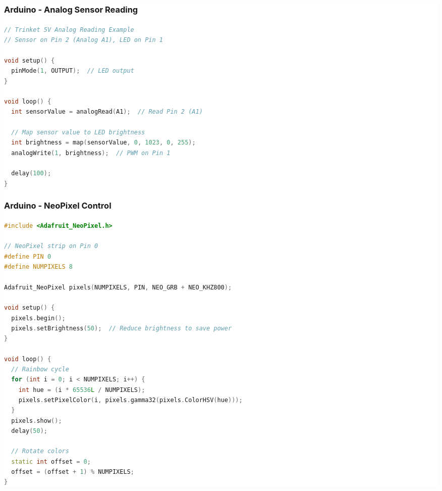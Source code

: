 ### Arduino - Analog Sensor Reading

```cpp
// Trinket 5V Analog Reading Example
// Sensor on Pin 2 (Analog A1), LED on Pin 1

void setup() {
  pinMode(1, OUTPUT);  // LED output
}

void loop() {
  int sensorValue = analogRead(A1);  // Read Pin 2 (A1)

  // Map sensor value to LED brightness
  int brightness = map(sensorValue, 0, 1023, 0, 255);
  analogWrite(1, brightness);  // PWM on Pin 1

  delay(100);
}
```

### Arduino - NeoPixel Control

```cpp
#include <Adafruit_NeoPixel.h>

// NeoPixel strip on Pin 0
#define PIN 0
#define NUMPIXELS 8

Adafruit_NeoPixel pixels(NUMPIXELS, PIN, NEO_GRB + NEO_KHZ800);

void setup() {
  pixels.begin();
  pixels.setBrightness(50);  // Reduce brightness to save power
}

void loop() {
  // Rainbow cycle
  for (int i = 0; i < NUMPIXELS; i++) {
    int hue = (i * 65536L / NUMPIXELS);
    pixels.setPixelColor(i, pixels.gamma32(pixels.ColorHSV(hue)));
  }
  pixels.show();
  delay(50);

  // Rotate colors
  static int offset = 0;
  offset = (offset + 1) % NUMPIXELS;
}
```
